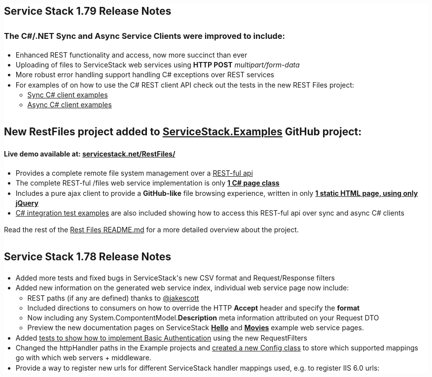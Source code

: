 
## Service Stack 1.79 Release Notes

### The C#/.NET Sync and Async Service Clients were improved to include: 
  * Enhanced REST functionality and access, now more succinct than ever
  * Uploading of files to ServiceStack web services using **HTTP POST** *multipart/form-data*
  * More robust error handling support handling C# exceptions over REST services 
  * For examples of on how to use the C# REST client API check out the tests in the new REST Files project:
    * [Sync C# client examples](https://github.com/ServiceStack/ServiceStack.Examples/blob/master/src/RestFiles/RestFiles.Tests/SyncRestClientTests.cs) 
    * [Async C# client examples](https://github.com/ServiceStack/ServiceStack.Examples/blob/master/src/RestFiles/RestFiles.Tests/AsyncRestClientTests.cs)

## New RestFiles project added to [ServiceStack.Examples](https://github.com/ServiceStack/ServiceStack.Examples/) GitHub project:
#### Live demo available at: [servicestack.net/RestFiles/](http://servicestack.net/RestFiles/)

  * Provides a complete remote file system management over a [REST-ful api](http://servicestack.net/RestFiles/servicestack/metadata) 
  * The complete REST-ful /files web service implementation is only [**1 C# page class**](https://github.com/ServiceStack/ServiceStack.Examples/blob/master/src/RestFiles/RestFiles.ServiceInterface/FilesService.cs)
  * Includes a pure ajax client to provide a **GitHub-like** file browsing experience, written in only [**1 static HTML page, using only jQuery**](https://github.com/ServiceStack/ServiceStack.Examples/blob/master/src/RestFiles/RestFiles/default.htm)
   * [C# integration test examples](https://github.com/ServiceStack/ServiceStack.Examples/blob/master/src/RestFiles/RestFiles.Tests/) are also included showing how to access this REST-ful api over sync and async C# clients

Read the rest of the [Rest Files README.md](https://github.com/ServiceStack/ServiceStack.Examples/tree/master/src/RestFiles/RestFiles) for a more detailed overview about the project.


## Service Stack 1.78 Release Notes

 * Added more tests and fixed bugs in ServiceStack's new CSV format and Request/Response filters
 * Added new information on the generated web service index, individual web service page now include:
   * REST paths (if any are defined) thanks to [@jakescott](http://twitter.com/jakescott)
   * Included directions to consumers on how to override the HTTP **Accept** header and specify the **format**
   * Now including any System.CompontentModel.**Description** meta information attributed on your Request DTO
   * Preview the new documentation pages on ServiceStack [**Hello**](http://www.servicestack.net/ServiceStack.Hello/servicestack/json/metadata?op=Hello) and [**Movies**](http://www.servicestack.net/ServiceStack.MovieRest/servicestack/xml/metadata?op=Movie) example web service pages.
 * Added [tests to show how to implement Basic Authentication](https://github.com/ServiceStack/ServiceStack/blob/master/tests/ServiceStack.WebHost.Endpoints.Tests/RequestFiltersTests.cs) using the new RequestFilters
 * Changed the httpHandler paths in the Example projects and [created a new Config class](https://github.com/ServiceStack/ServiceStack/blob/master/src/ServiceStack.WebHost.Endpoints/SupportedHandlerMappings.cs) to store which supported mappings go with which web servers + middleware.
 * Provide a way to register new urls for different ServiceStack handler mappings used, e.g. to register IIS 6.0 urls:
